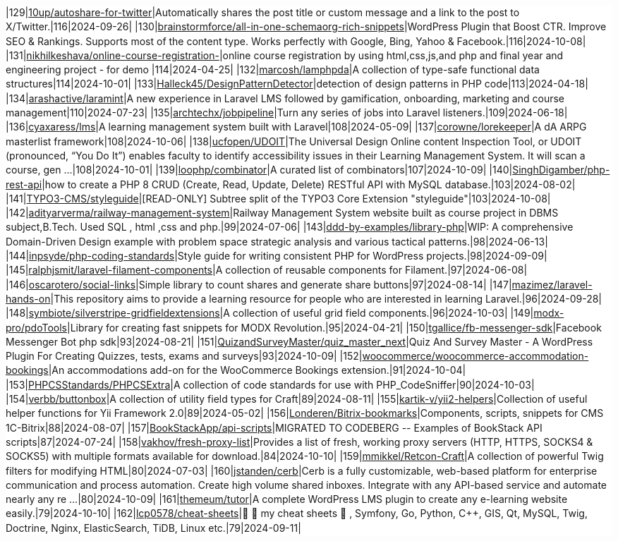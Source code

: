 |129|[10up/autoshare-for-twitter](https://github.com/10up/autoshare-for-twitter)|Automatically shares the post title or custom message and a link to the post to X/Twitter.|116|2024-09-26|
|130|[brainstormforce/all-in-one-schemaorg-rich-snippets](https://github.com/brainstormforce/all-in-one-schemaorg-rich-snippets)|WordPress Plugin that Boost CTR. Improve SEO & Rankings. Supports most of the content type. Works perfectly with Google, Bing, Yahoo & Facebook.|116|2024-10-08|
|131|[nikhilkeshava/online-course-registration-](https://github.com/nikhilkeshava/online-course-registration-)|online course registration by using html,css,js,and php and final year and engineering project - for demo |114|2024-04-25|
|132|[marcosh/lamphpda](https://github.com/marcosh/lamphpda)|A collection of type-safe functional data structures|114|2024-10-01|
|133|[Halleck45/DesignPatternDetector](https://github.com/Halleck45/DesignPatternDetector)|detection of design patterns in PHP code|113|2024-04-18|
|134|[arashactive/laramint](https://github.com/arashactive/laramint)|A new experience in Laravel LMS followed by gamification, onboarding, marketing and course management|110|2024-07-23|
|135|[archtechx/jobpipeline](https://github.com/archtechx/jobpipeline)|Turn any series of jobs into Laravel listeners.|109|2024-06-18|
|136|[cyaxaress/lms](https://github.com/cyaxaress/lms)|A learning management system built with Laravel|108|2024-05-09|
|137|[corowne/lorekeeper](https://github.com/corowne/lorekeeper)|A dA ARPG masterlist framework|108|2024-10-06|
|138|[ucfopen/UDOIT](https://github.com/ucfopen/UDOIT)|The Universal Design Online content Inspection Tool, or UDOIT (pronounced, “You Do It”) enables faculty to identify accessibility issues in their Learning Management System. It will scan a course, gen ...|108|2024-10-01|
|139|[loophp/combinator](https://github.com/loophp/combinator)|A curated list of combinators|107|2024-10-09|
|140|[SinghDigamber/php-rest-api](https://github.com/SinghDigamber/php-rest-api)|how to create a PHP 8 CRUD (Create, Read, Update, Delete) RESTful API with MySQL database.|103|2024-08-02|
|141|[TYPO3-CMS/styleguide](https://github.com/TYPO3-CMS/styleguide)|[READ-ONLY] Subtree split of the TYPO3 Core Extension "styleguide"|103|2024-10-08|
|142|[adityarverma/railway-management-system](https://github.com/adityarverma/railway-management-system)|Railway Management System website built as course project in DBMS subject,B.Tech. Used SQL , html ,css and php.|99|2024-07-06|
|143|[ddd-by-examples/library-php](https://github.com/ddd-by-examples/library-php)|WIP: A comprehensive Domain-Driven Design example with problem space strategic analysis and various tactical patterns.|98|2024-06-13|
|144|[inpsyde/php-coding-standards](https://github.com/inpsyde/php-coding-standards)|Style guide for writing consistent PHP for WordPress projects.|98|2024-09-09|
|145|[ralphjsmit/laravel-filament-components](https://github.com/ralphjsmit/laravel-filament-components)|A collection of reusable components for Filament.|97|2024-06-08|
|146|[oscarotero/social-links](https://github.com/oscarotero/social-links)|Simple library to count shares and generate share buttons|97|2024-08-14|
|147|[mazimez/laravel-hands-on](https://github.com/mazimez/laravel-hands-on)|This repository aims to provide a learning resource for people who are interested in learning Laravel.|96|2024-09-28|
|148|[symbiote/silverstripe-gridfieldextensions](https://github.com/symbiote/silverstripe-gridfieldextensions)|A collection of useful grid field components.|96|2024-10-03|
|149|[modx-pro/pdoTools](https://github.com/modx-pro/pdoTools)|Library for creating fast snippets for MODX Revolution.|95|2024-04-21|
|150|[tgallice/fb-messenger-sdk](https://github.com/tgallice/fb-messenger-sdk)|Facebook Messenger Bot php sdk|93|2024-08-21|
|151|[QuizandSurveyMaster/quiz_master_next](https://github.com/QuizandSurveyMaster/quiz_master_next)|Quiz And Survey Master - A WordPress Plugin For Creating Quizzes, tests, exams and surveys|93|2024-10-09|
|152|[woocommerce/woocommerce-accommodation-bookings](https://github.com/woocommerce/woocommerce-accommodation-bookings)|An accommodations add-on for the WooCommerce Bookings extension.|91|2024-10-04|
|153|[PHPCSStandards/PHPCSExtra](https://github.com/PHPCSStandards/PHPCSExtra)|A collection of code standards for use with PHP_CodeSniffer|90|2024-10-03|
|154|[verbb/buttonbox](https://github.com/verbb/buttonbox)|A collection of utility field types for Craft|89|2024-08-11|
|155|[kartik-v/yii2-helpers](https://github.com/kartik-v/yii2-helpers)|Collection of useful helper functions for Yii Framework 2.0|89|2024-05-02|
|156|[Londeren/Bitrix-bookmarks](https://github.com/Londeren/Bitrix-bookmarks)|Components, scripts, snippets for CMS 1C-Bitrix|88|2024-08-07|
|157|[BookStackApp/api-scripts](https://github.com/BookStackApp/api-scripts)|MIGRATED TO CODEBERG -- Examples of BookStack API scripts|87|2024-07-24|
|158|[vakhov/fresh-proxy-list](https://github.com/vakhov/fresh-proxy-list)|Provides a list of fresh, working proxy servers (HTTP, HTTPS, SOCKS4 & SOCKS5) with multiple formats available for download.|84|2024-10-10|
|159|[mmikkel/Retcon-Craft](https://github.com/mmikkel/Retcon-Craft)|A collection of powerful Twig filters for modifying HTML|80|2024-07-03|
|160|[jstanden/cerb](https://github.com/jstanden/cerb)|Cerb is a fully customizable, web-based platform for enterprise communication and process automation. Create high volume shared inboxes. Integrate with any API-based service and automate nearly any re ...|80|2024-10-09|
|161|[themeum/tutor](https://github.com/themeum/tutor)|A complete WordPress LMS plugin to create any e-learning website easily.|79|2024-10-10|
|162|[lcp0578/cheat-sheets](https://github.com/lcp0578/cheat-sheets)|:elephant: :elephant: my cheat sheets :memo: , Symfony, Go, Python, C++, GIS, Qt, MySQL, Twig, Doctrine, Nginx, ElasticSearch, TiDB, Linux etc.|79|2024-09-11|